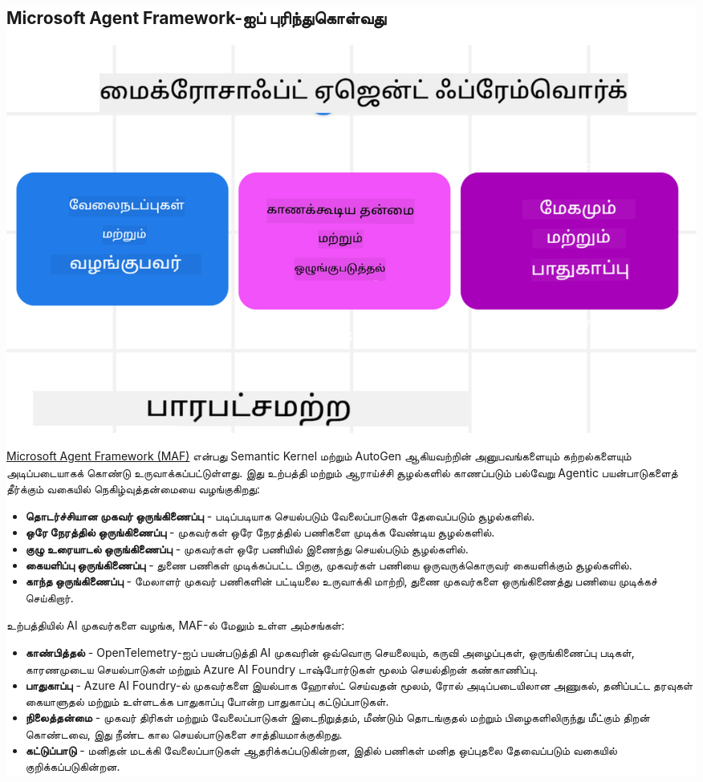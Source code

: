 ## Microsoft Agent Framework-ஐப் புரிந்துகொள்வது

![Framework Intro](../../../translated_images/framework-intro.077af16617cf130c0f80f555dbb43cb1066503eaf5a9cc0aa9be67b47722dd52.ta.png)

[Microsoft Agent Framework (MAF)](https://aka.ms/ai-agents-beginners/agent-framewrok) என்பது Semantic Kernel மற்றும் AutoGen ஆகியவற்றின் அனுபவங்களையும் கற்றல்களையும் அடிப்படையாகக் கொண்டு உருவாக்கப்பட்டுள்ளது. இது உற்பத்தி மற்றும் ஆராய்ச்சி சூழல்களில் காணப்படும் பல்வேறு Agentic பயன்பாடுகளைத் தீர்க்கும் வகையில் நெகிழ்வுத்தன்மையை வழங்குகிறது:

- **தொடர்ச்சியான முகவர் ஒருங்கிணைப்பு** - படிப்படியாக செயல்படும் வேலைப்பாடுகள் தேவைப்படும் சூழல்களில்.  
- **ஒரே நேரத்தில் ஒருங்கிணைப்பு** - முகவர்கள் ஒரே நேரத்தில் பணிகளை முடிக்க வேண்டிய சூழல்களில்.  
- **குழு உரையாடல் ஒருங்கிணைப்பு** - முகவர்கள் ஒரே பணியில் இணைந்து செயல்படும் சூழல்களில்.  
- **கையளிப்பு ஒருங்கிணைப்பு** - துணை பணிகள் முடிக்கப்பட்ட பிறகு, முகவர்கள் பணியை ஒருவருக்கொருவர் கையளிக்கும் சூழல்களில்.  
- **காந்த ஒருங்கிணைப்பு** - மேலாளர் முகவர் பணிகளின் பட்டியலை உருவாக்கி மாற்றி, துணை முகவர்களை ஒருங்கிணைத்து பணியை முடிக்கச் செய்கிறார்.  

உற்பத்தியில் AI முகவர்களை வழங்க, MAF-ல் மேலும் உள்ள அம்சங்கள்:

- **காண்பித்தல்** - OpenTelemetry-ஐப் பயன்படுத்தி AI முகவரின் ஒவ்வொரு செயலையும், கருவி அழைப்புகள், ஒருங்கிணைப்பு படிகள், காரணமுடைய செயல்பாடுகள் மற்றும் Azure AI Foundry டாஷ்போர்டுகள் மூலம் செயல்திறன் கண்காணிப்பு.  
- **பாதுகாப்பு** - Azure AI Foundry-ல் முகவர்களை இயல்பாக ஹோஸ்ட் செய்வதன் மூலம், ரோல் அடிப்படையிலான அணுகல், தனிப்பட்ட தரவுகள் கையாளுதல் மற்றும் உள்ளடக்க பாதுகாப்பு போன்ற பாதுகாப்பு கட்டுப்பாடுகள்.  
- **நிலைத்தன்மை** - முகவர் திரிகள் மற்றும் வேலைப்பாடுகள் இடைநிறுத்தம், மீண்டும் தொடங்குதல் மற்றும் பிழைகளிலிருந்து மீட்கும் திறன் கொண்டவை, இது நீண்ட கால செயல்பாடுகளை சாத்தியமாக்குகிறது.  
- **கட்டுப்பாடு** - மனிதன் மடக்கி வேலைப்பாடுகள் ஆதரிக்கப்படுகின்றன, இதில் பணிகள் மனித ஒப்புதலை தேவைப்படும் வகையில் குறிக்கப்படுகின்றன.  
